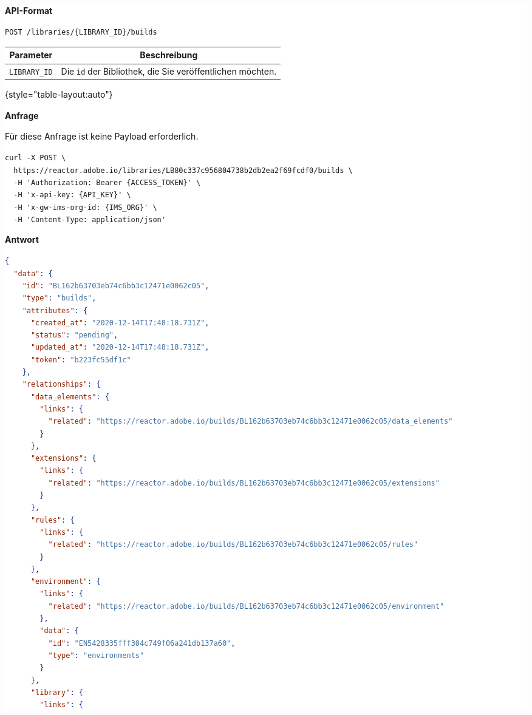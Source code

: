 **API-Format**

```http
POST /libraries/{LIBRARY_ID}/builds
```

| Parameter | Beschreibung |
| --- | --- |
| `LIBRARY_ID` | Die `id` der Bibliothek, die Sie veröffentlichen möchten. |

{style=&quot;table-layout:auto&quot;}

**Anfrage**

Für diese Anfrage ist keine Payload erforderlich.

```shell
curl -X POST \
  https://reactor.adobe.io/libraries/LB80c337c956804738b2db2ea2f69fcdf0/builds \
  -H 'Authorization: Bearer {ACCESS_TOKEN}' \
  -H 'x-api-key: {API_KEY}' \
  -H 'x-gw-ims-org-id: {IMS_ORG}' \
  -H 'Content-Type: application/json'
```

**Antwort**

```json
{
  "data": {
    "id": "BL162b63703eb74c6bb3c12471e0062c05",
    "type": "builds",
    "attributes": {
      "created_at": "2020-12-14T17:48:18.731Z",
      "status": "pending",
      "updated_at": "2020-12-14T17:48:18.731Z",
      "token": "b223fc55df1c"
    },
    "relationships": {
      "data_elements": {
        "links": {
          "related": "https://reactor.adobe.io/builds/BL162b63703eb74c6bb3c12471e0062c05/data_elements"
        }
      },
      "extensions": {
        "links": {
          "related": "https://reactor.adobe.io/builds/BL162b63703eb74c6bb3c12471e0062c05/extensions"
        }
      },
      "rules": {
        "links": {
          "related": "https://reactor.adobe.io/builds/BL162b63703eb74c6bb3c12471e0062c05/rules"
        }
      },
      "environment": {
        "links": {
          "related": "https://reactor.adobe.io/builds/BL162b63703eb74c6bb3c12471e0062c05/environment"
        },
        "data": {
          "id": "EN5428335fff304c749f06a241db137a60",
          "type": "environments"
        }
      },
      "library": {
        "links": {
```